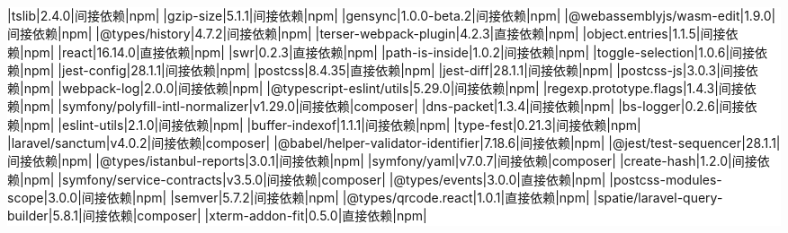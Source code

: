 |tslib|2.4.0|间接依赖|npm|
|gzip-size|5.1.1|间接依赖|npm|
|gensync|1.0.0-beta.2|间接依赖|npm|
|@webassemblyjs/wasm-edit|1.9.0|间接依赖|npm|
|@types/history|4.7.2|间接依赖|npm|
|terser-webpack-plugin|4.2.3|直接依赖|npm|
|object.entries|1.1.5|间接依赖|npm|
|react|16.14.0|直接依赖|npm|
|swr|0.2.3|直接依赖|npm|
|path-is-inside|1.0.2|间接依赖|npm|
|toggle-selection|1.0.6|间接依赖|npm|
|jest-config|28.1.1|间接依赖|npm|
|postcss|8.4.35|直接依赖|npm|
|jest-diff|28.1.1|间接依赖|npm|
|postcss-js|3.0.3|间接依赖|npm|
|webpack-log|2.0.0|间接依赖|npm|
|@typescript-eslint/utils|5.29.0|间接依赖|npm|
|regexp.prototype.flags|1.4.3|间接依赖|npm|
|symfony/polyfill-intl-normalizer|v1.29.0|间接依赖|composer|
|dns-packet|1.3.4|间接依赖|npm|
|bs-logger|0.2.6|间接依赖|npm|
|eslint-utils|2.1.0|间接依赖|npm|
|buffer-indexof|1.1.1|间接依赖|npm|
|type-fest|0.21.3|间接依赖|npm|
|laravel/sanctum|v4.0.2|间接依赖|composer|
|@babel/helper-validator-identifier|7.18.6|间接依赖|npm|
|@jest/test-sequencer|28.1.1|间接依赖|npm|
|@types/istanbul-reports|3.0.1|间接依赖|npm|
|symfony/yaml|v7.0.7|间接依赖|composer|
|create-hash|1.2.0|间接依赖|npm|
|symfony/service-contracts|v3.5.0|间接依赖|composer|
|@types/events|3.0.0|直接依赖|npm|
|postcss-modules-scope|3.0.0|间接依赖|npm|
|semver|5.7.2|间接依赖|npm|
|@types/qrcode.react|1.0.1|直接依赖|npm|
|spatie/laravel-query-builder|5.8.1|间接依赖|composer|
|xterm-addon-fit|0.5.0|直接依赖|npm|